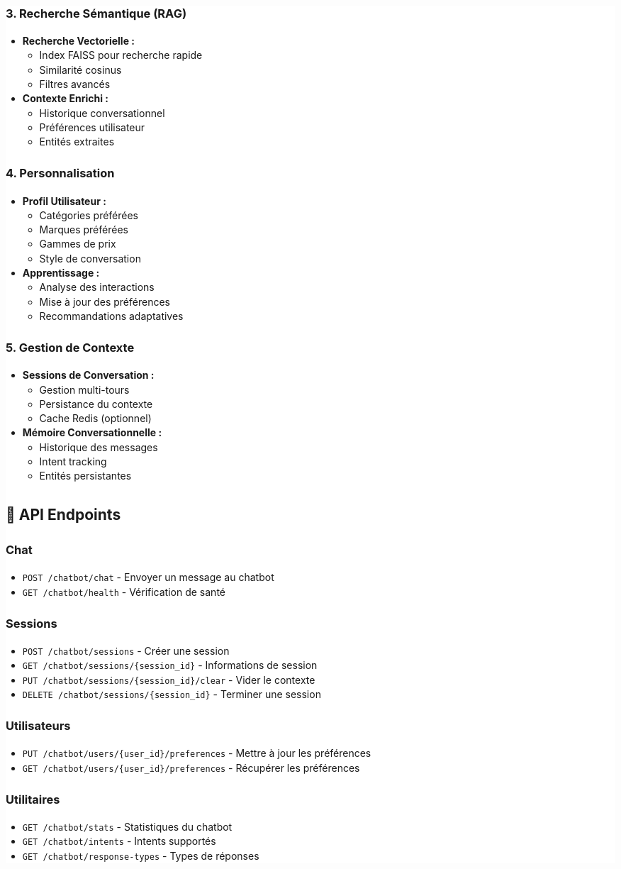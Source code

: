 ### 3. Recherche Sémantique (RAG)
- **Recherche Vectorielle :**
  - Index FAISS pour recherche rapide
  - Similarité cosinus
  - Filtres avancés
- **Contexte Enrichi :**
  - Historique conversationnel
  - Préférences utilisateur
  - Entités extraites

### 4. Personnalisation
- **Profil Utilisateur :**
  - Catégories préférées
  - Marques préférées
  - Gammes de prix
  - Style de conversation
- **Apprentissage :**
  - Analyse des interactions
  - Mise à jour des préférences
  - Recommandations adaptatives

### 5. Gestion de Contexte
- **Sessions de Conversation :**
  - Gestion multi-tours
  - Persistance du contexte
  - Cache Redis (optionnel)
- **Mémoire Conversationnelle :**
  - Historique des messages
  - Intent tracking
  - Entités persistantes

## 📡 API Endpoints

### Chat
- `POST /chatbot/chat` - Envoyer un message au chatbot
- `GET /chatbot/health` - Vérification de santé

### Sessions
- `POST /chatbot/sessions` - Créer une session
- `GET /chatbot/sessions/{session_id}` - Informations de session
- `PUT /chatbot/sessions/{session_id}/clear` - Vider le contexte
- `DELETE /chatbot/sessions/{session_id}` - Terminer une session

### Utilisateurs
- `PUT /chatbot/users/{user_id}/preferences` - Mettre à jour les préférences
- `GET /chatbot/users/{user_id}/preferences` - Récupérer les préférences

### Utilitaires
- `GET /chatbot/stats` - Statistiques du chatbot
- `GET /chatbot/intents` - Intents supportés
- `GET /chatbot/response-types` - Types de réponses
